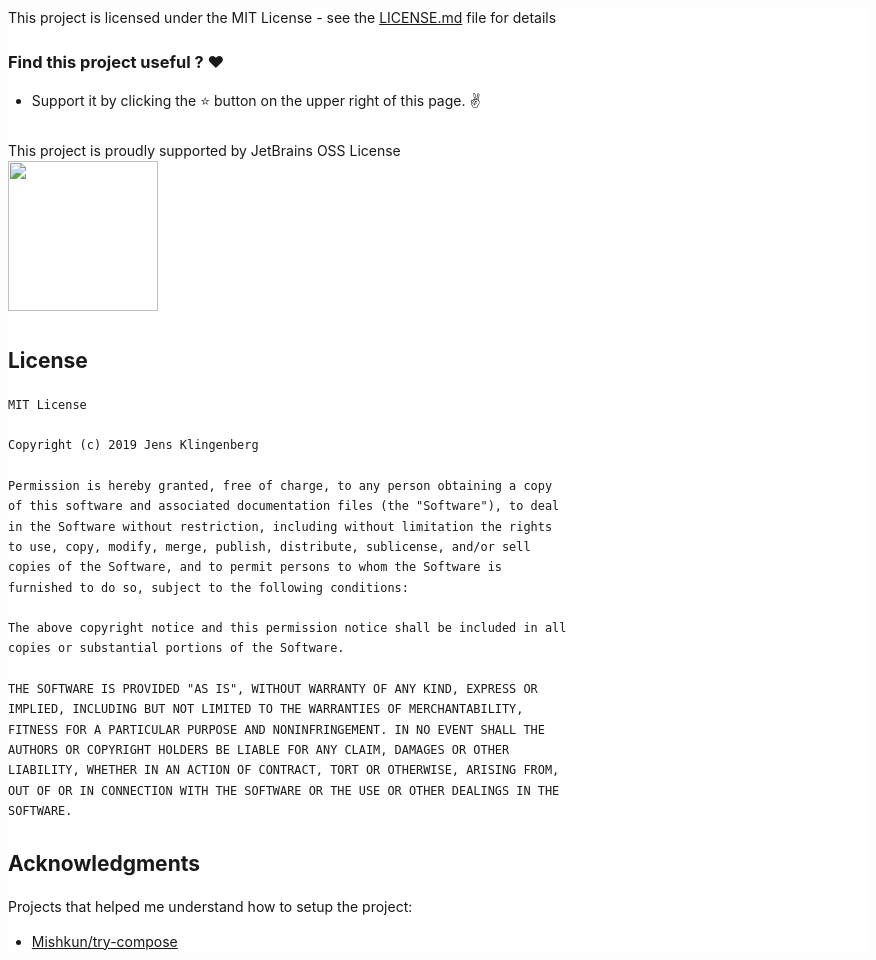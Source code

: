 This project is licensed under the MIT License - see the [LICENSE.md](https://github.com/Foso/Jetpack-Compose-Playground/blob/master/LICENSE) file for details

### Find this project useful ? :heart:
* Support it by clicking the :star: button on the upper right of this page. :v:

## 

<p>
  <div style="vertical-align: baseline;">This project is proudly supported by JetBrains OSS License</div>
  <a href="https://jb.gg/OpenSourceSupport"><img src="https://github.com/cherryleafroad/kmagick/blob/main/readme_files/jb_beam.png" height="150px" width="150px"/></a>
</p>

License
-------

 ```
MIT License

Copyright (c) 2019 Jens Klingenberg

Permission is hereby granted, free of charge, to any person obtaining a copy
of this software and associated documentation files (the "Software"), to deal
in the Software without restriction, including without limitation the rights
to use, copy, modify, merge, publish, distribute, sublicense, and/or sell
copies of the Software, and to permit persons to whom the Software is
furnished to do so, subject to the following conditions:

The above copyright notice and this permission notice shall be included in all
copies or substantial portions of the Software.

THE SOFTWARE IS PROVIDED "AS IS", WITHOUT WARRANTY OF ANY KIND, EXPRESS OR
IMPLIED, INCLUDING BUT NOT LIMITED TO THE WARRANTIES OF MERCHANTABILITY,
FITNESS FOR A PARTICULAR PURPOSE AND NONINFRINGEMENT. IN NO EVENT SHALL THE
AUTHORS OR COPYRIGHT HOLDERS BE LIABLE FOR ANY CLAIM, DAMAGES OR OTHER
LIABILITY, WHETHER IN AN ACTION OF CONTRACT, TORT OR OTHERWISE, ARISING FROM,
OUT OF OR IN CONNECTION WITH THE SOFTWARE OR THE USE OR OTHER DEALINGS IN THE
SOFTWARE.
```

## Acknowledgments
Projects that helped me understand how to setup the project:
* [Mishkun/try-compose
](https://github.com/Mishkun/try-compose)
